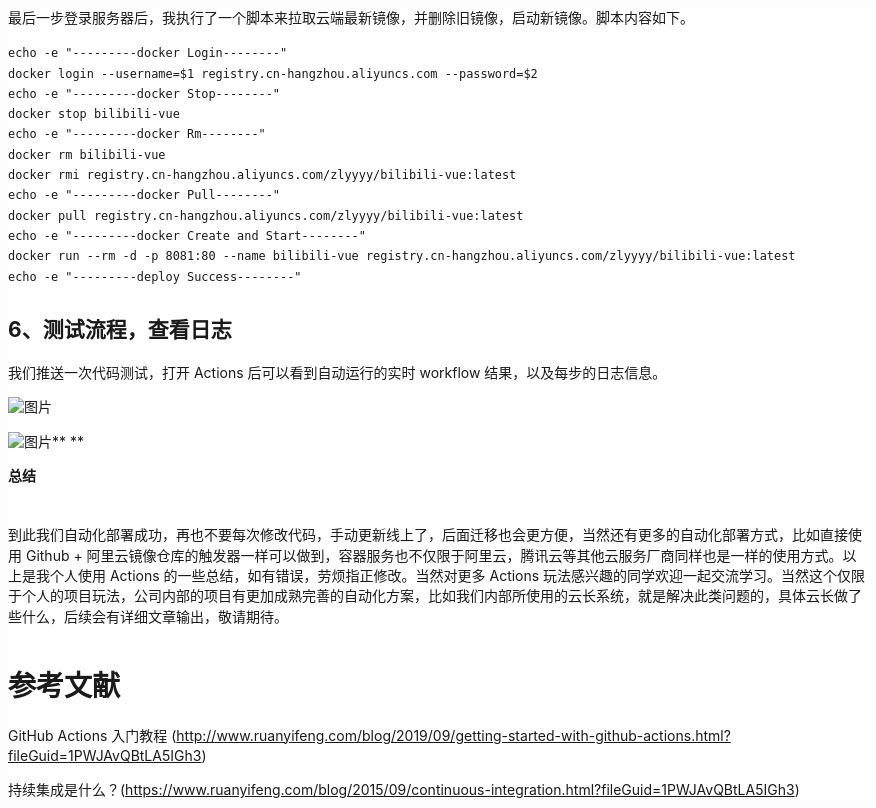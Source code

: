最后一步登录服务器后，我执行了一个脚本来拉取云端最新镜像，并删除旧镜像，启动新镜像。脚本内容如下。

```
echo -e "---------docker Login--------"
docker login --username=$1 registry.cn-hangzhou.aliyuncs.com --password=$2
echo -e "---------docker Stop--------"
docker stop bilibili-vue
echo -e "---------docker Rm--------"
docker rm bilibili-vue
docker rmi registry.cn-hangzhou.aliyuncs.com/zlyyyy/bilibili-vue:latest
echo -e "---------docker Pull--------"
docker pull registry.cn-hangzhou.aliyuncs.com/zlyyyy/bilibili-vue:latest
echo -e "---------docker Create and Start--------"
docker run --rm -d -p 8081:80 --name bilibili-vue registry.cn-hangzhou.aliyuncs.com/zlyyyy/bilibili-vue:latest
echo -e "---------deploy Success--------"
```

## 6、测试流程，查看日志

我们推送一次代码测试，打开 Actions 后可以看到自动运行的实时 workflow 结果，以及每步的日志信息。

![图片](C:\Users\Administrator\Desktop\项目笔记\部署上线\利用github-action部署vue项目\640)

![图片](C:\Users\Administrator\Desktop\项目笔记\部署上线\利用github-action部署vue项目\640)**
**

**总结**

# 

到此我们自动化部署成功，再也不要每次修改代码，手动更新线上了，后面迁移也会更方便，当然还有更多的自动化部署方式，比如直接使用 Github + 阿里云镜像仓库的触发器一样可以做到，容器服务也不仅限于阿里云，腾讯云等其他云服务厂商同样也是一样的使用方式。以上是我个人使用 Actions 的一些总结，如有错误，劳烦指正修改。当然对更多 Actions 玩法感兴趣的同学欢迎一起交流学习。当然这个仅限于个人的项目玩法，公司内部的项目有更加成熟完善的自动化方案，比如我们内部所使用的云长系统，就是解决此类问题的，具体云长做了些什么，后续会有详细文章输出，敬请期待。

# 参考文献 

GitHub Actions 入门教程 (http://www.ruanyifeng.com/blog/2019/09/getting-started-with-github-actions.html?fileGuid=1PWJAvQBtLA5IGh3)

持续集成是什么？(https://www.ruanyifeng.com/blog/2015/09/continuous-integration.html?fileGuid=1PWJAvQBtLA5IGh3)